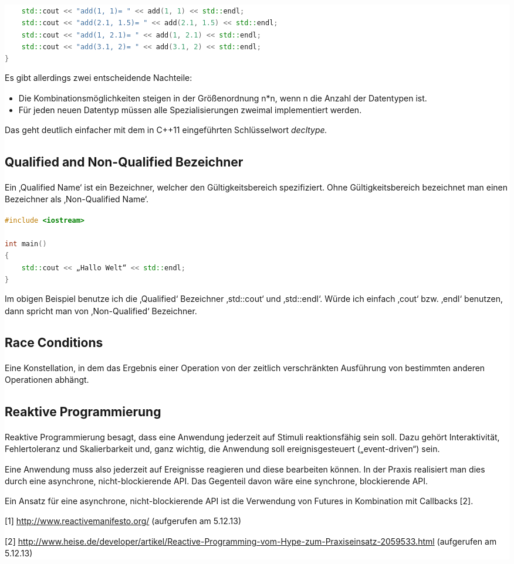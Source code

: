 ```c++
	std::cout << "add(1, 1)= " << add(1, 1) << std::endl;
	std::cout << "add(2.1, 1.5)= " << add(2.1, 1.5) << std::endl;
	std::cout << "add(1, 2.1)= " << add(1, 2.1) << std::endl;
	std::cout << "add(3.1, 2)= " << add(3.1, 2) << std::endl;
}
```

Es gibt allerdings zwei entscheidende Nachteile:  

-  	Die Kombinationsmöglichkeiten steigen in der Größenordnung n*n, wenn n die Anzahl der Datentypen ist.  	
-  	Für jeden neuen Datentyp müssen alle Spezialisierungen zweimal implementiert werden.  	

Das geht deutlich einfacher mit dem in C++11 eingeführten Schlüsselwort *decltype.*  

## Qualified and Non-Qualified Bezeichner

Ein ‚Qualified Name‘ ist ein Bezeichner, welcher den Gültigkeitsbereich spezifiziert. Ohne Gültigkeitsbereich bezeichnet man einen Bezeichner als ‚Non-Qualified Name‘.

```c++
#include <iostream>

int main()
{
	std::cout << „Hallo Welt“ << std::endl;  
}
```

Im obigen Beispiel benutze ich die ‚Qualified‘ Bezeichner ‚std::cout‘ und ‚std::endl‘. Würde ich einfach ‚cout‘ bzw. ‚endl‘ benutzen, dann spricht man von ‚Non-Qualified‘ Bezeichner.  

## Race Conditions

Eine Konstellation, in dem das Ergebnis einer Operation von der zeitlich verschränkten Ausführung von bestimmten anderen Operationen abhängt.  

## Reaktive Programmierung

Reaktive Programmierung besagt, dass eine Anwendung jederzeit auf Stimuli reaktionsfähig sein soll. Dazu gehört Interaktivität, Fehlertoleranz und Skalierbarkeit und, ganz wichtig, die Anwendung soll ereignisgesteuert („event-driven“) sein.  

Eine Anwendung muss also jederzeit auf Ereignisse reagieren und diese bearbeiten können. In der Praxis realisiert man dies durch eine asynchrone, nicht-blockierende API. Das Gegenteil davon wäre eine synchrone, blockierende API.  

Ein Ansatz für eine asynchrone, nicht-blockierende API ist die Verwendung von Futures in Kombination mit Callbacks [2].    

 [1]	<http://www.reactivemanifesto.org/> (aufgerufen am 5.12.13)

 [2]	<http://www.heise.de/developer/artikel/Reactive-Programming-vom-Hype-zum-Praxiseinsatz-2059533.html> (aufgerufen am 5.12.13)


[Wikipedia]: https://en.wikipedia.org/wiki/Generic_programming